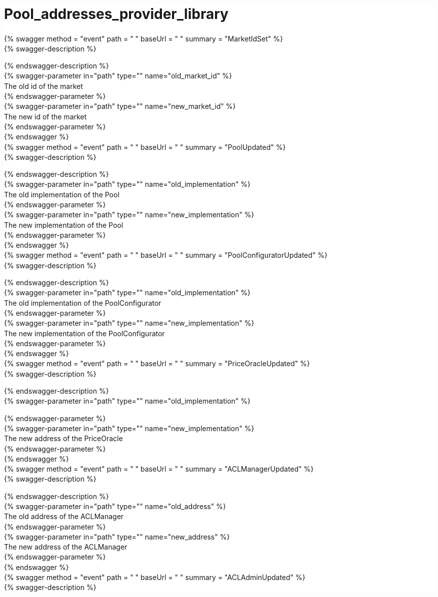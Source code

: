 
Pool_addresses_provider_library
===============================
  
{% swagger method = "event" path = " " baseUrl = " " summary = "MarketIdSet" %}  
{% swagger-description %}  
  
{% endswagger-description %}  
{% swagger-parameter in="path" type="" name="old_market_id" %}  
The old id of the market  
{% endswagger-parameter %}  
{% swagger-parameter in="path" type="" name="new_market_id" %}  
The new id of the market  
{% endswagger-parameter %}  
{% endswagger %}  
{% swagger method = "event" path = " " baseUrl = " " summary = "PoolUpdated" %}  
{% swagger-description %}  
  
{% endswagger-description %}  
{% swagger-parameter in="path" type="" name="old_implementation" %}  
The old implementation of the Pool  
{% endswagger-parameter %}  
{% swagger-parameter in="path" type="" name="new_implementation" %}  
The new implementation of the Pool  
{% endswagger-parameter %}  
{% endswagger %}  
{% swagger method = "event" path = " " baseUrl = " " summary = "PoolConfiguratorUpdated" %}  
{% swagger-description %}  
  
{% endswagger-description %}  
{% swagger-parameter in="path" type="" name="old_implementation" %}  
The old implementation of the PoolConfigurator  
{% endswagger-parameter %}  
{% swagger-parameter in="path" type="" name="new_implementation" %}  
The new implementation of the PoolConfigurator  
{% endswagger-parameter %}  
{% endswagger %}  
{% swagger method = "event" path = " " baseUrl = " " summary = "PriceOracleUpdated" %}  
{% swagger-description %}  
  
{% endswagger-description %}  
{% swagger-parameter in="path" type="" name="old_implementation" %}  
  
{% endswagger-parameter %}  
{% swagger-parameter in="path" type="" name="new_implementation" %}  
The new address of the PriceOracle  
{% endswagger-parameter %}  
{% endswagger %}  
{% swagger method = "event" path = " " baseUrl = " " summary = "ACLManagerUpdated" %}  
{% swagger-description %}  
  
{% endswagger-description %}  
{% swagger-parameter in="path" type="" name="old_address" %}  
The old address of the ACLManager  
{% endswagger-parameter %}  
{% swagger-parameter in="path" type="" name="new_address" %}  
The new address of the ACLManager  
{% endswagger-parameter %}  
{% endswagger %}  
{% swagger method = "event" path = " " baseUrl = " " summary = "ACLAdminUpdated" %}  
{% swagger-description %}  
  